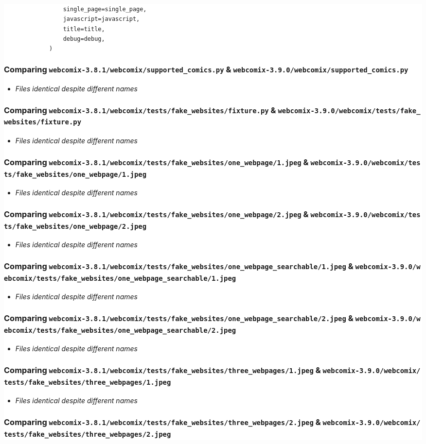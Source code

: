 ```diff
                 single_page=single_page,
                 javascript=javascript,
                 title=title,
                 debug=debug,
             )
```

### Comparing `webcomix-3.8.1/webcomix/supported_comics.py` & `webcomix-3.9.0/webcomix/supported_comics.py`

 * *Files identical despite different names*

### Comparing `webcomix-3.8.1/webcomix/tests/fake_websites/fixture.py` & `webcomix-3.9.0/webcomix/tests/fake_websites/fixture.py`

 * *Files identical despite different names*

### Comparing `webcomix-3.8.1/webcomix/tests/fake_websites/one_webpage/1.jpeg` & `webcomix-3.9.0/webcomix/tests/fake_websites/one_webpage/1.jpeg`

 * *Files identical despite different names*

### Comparing `webcomix-3.8.1/webcomix/tests/fake_websites/one_webpage/2.jpeg` & `webcomix-3.9.0/webcomix/tests/fake_websites/one_webpage/2.jpeg`

 * *Files identical despite different names*

### Comparing `webcomix-3.8.1/webcomix/tests/fake_websites/one_webpage_searchable/1.jpeg` & `webcomix-3.9.0/webcomix/tests/fake_websites/one_webpage_searchable/1.jpeg`

 * *Files identical despite different names*

### Comparing `webcomix-3.8.1/webcomix/tests/fake_websites/one_webpage_searchable/2.jpeg` & `webcomix-3.9.0/webcomix/tests/fake_websites/one_webpage_searchable/2.jpeg`

 * *Files identical despite different names*

### Comparing `webcomix-3.8.1/webcomix/tests/fake_websites/three_webpages/1.jpeg` & `webcomix-3.9.0/webcomix/tests/fake_websites/three_webpages/1.jpeg`

 * *Files identical despite different names*

### Comparing `webcomix-3.8.1/webcomix/tests/fake_websites/three_webpages/2.jpeg` & `webcomix-3.9.0/webcomix/tests/fake_websites/three_webpages/2.jpeg`
